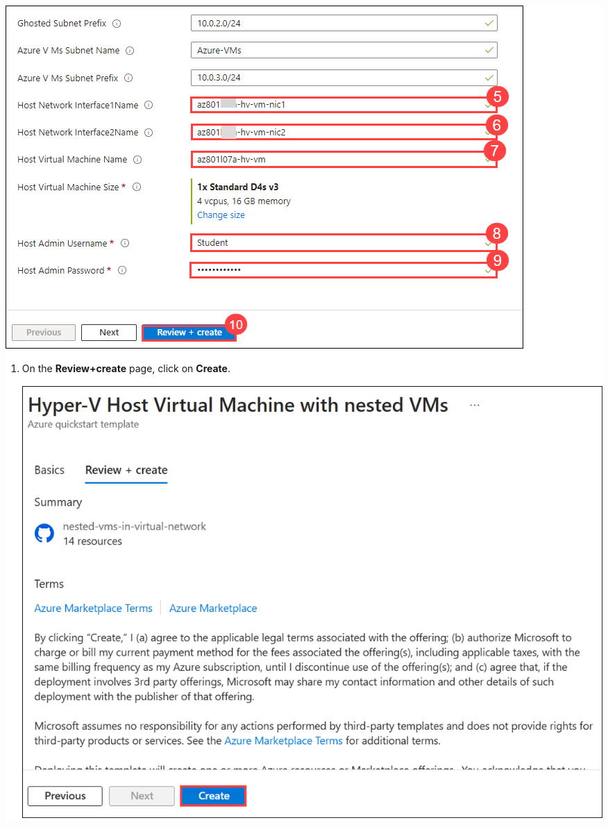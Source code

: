    ![](../media/az801lab7img3.png)

1. On the **Review+create** page, click on **Create**.

   ![](../media/azm7-2.png)
